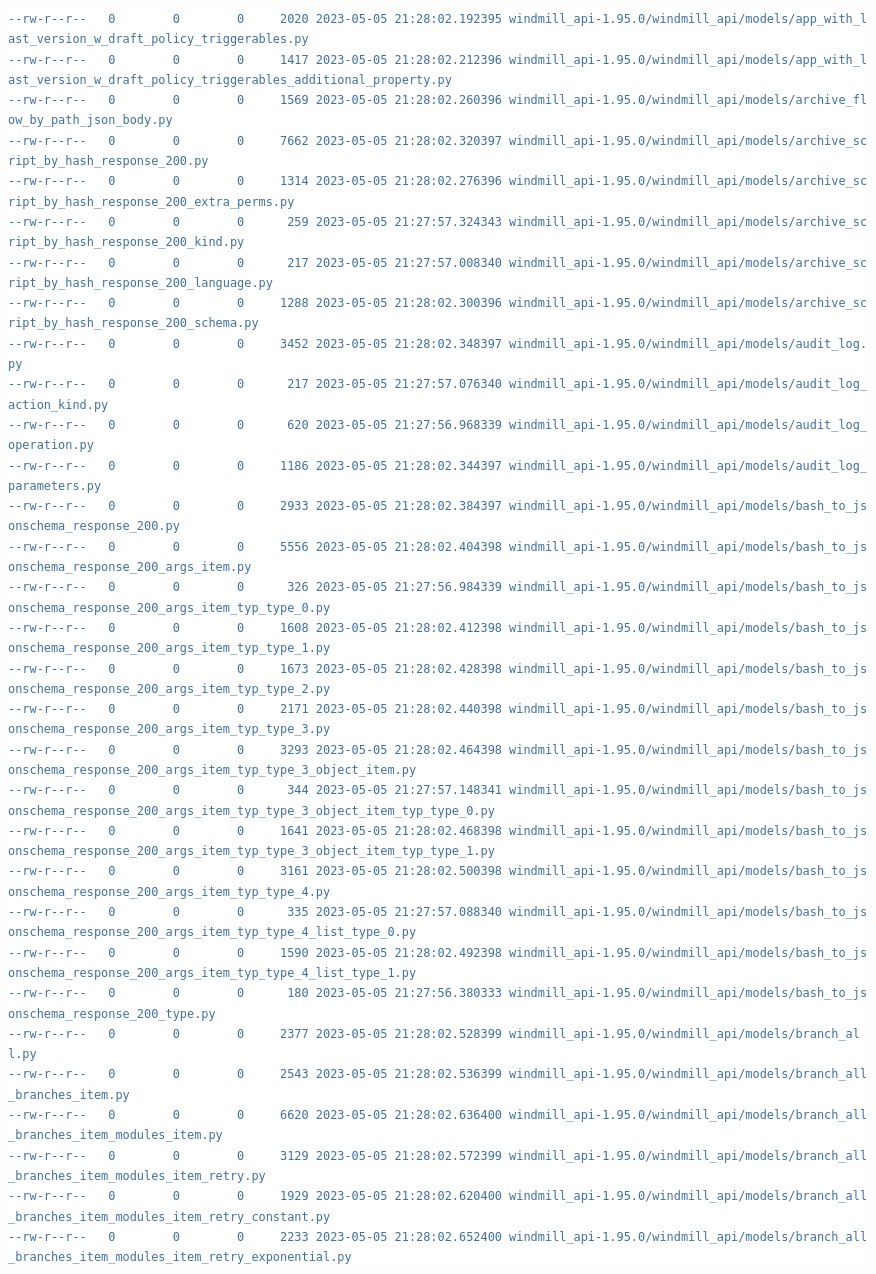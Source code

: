 ```diff
--rw-r--r--   0        0        0     2020 2023-05-05 21:28:02.192395 windmill_api-1.95.0/windmill_api/models/app_with_last_version_w_draft_policy_triggerables.py
--rw-r--r--   0        0        0     1417 2023-05-05 21:28:02.212396 windmill_api-1.95.0/windmill_api/models/app_with_last_version_w_draft_policy_triggerables_additional_property.py
--rw-r--r--   0        0        0     1569 2023-05-05 21:28:02.260396 windmill_api-1.95.0/windmill_api/models/archive_flow_by_path_json_body.py
--rw-r--r--   0        0        0     7662 2023-05-05 21:28:02.320397 windmill_api-1.95.0/windmill_api/models/archive_script_by_hash_response_200.py
--rw-r--r--   0        0        0     1314 2023-05-05 21:28:02.276396 windmill_api-1.95.0/windmill_api/models/archive_script_by_hash_response_200_extra_perms.py
--rw-r--r--   0        0        0      259 2023-05-05 21:27:57.324343 windmill_api-1.95.0/windmill_api/models/archive_script_by_hash_response_200_kind.py
--rw-r--r--   0        0        0      217 2023-05-05 21:27:57.008340 windmill_api-1.95.0/windmill_api/models/archive_script_by_hash_response_200_language.py
--rw-r--r--   0        0        0     1288 2023-05-05 21:28:02.300396 windmill_api-1.95.0/windmill_api/models/archive_script_by_hash_response_200_schema.py
--rw-r--r--   0        0        0     3452 2023-05-05 21:28:02.348397 windmill_api-1.95.0/windmill_api/models/audit_log.py
--rw-r--r--   0        0        0      217 2023-05-05 21:27:57.076340 windmill_api-1.95.0/windmill_api/models/audit_log_action_kind.py
--rw-r--r--   0        0        0      620 2023-05-05 21:27:56.968339 windmill_api-1.95.0/windmill_api/models/audit_log_operation.py
--rw-r--r--   0        0        0     1186 2023-05-05 21:28:02.344397 windmill_api-1.95.0/windmill_api/models/audit_log_parameters.py
--rw-r--r--   0        0        0     2933 2023-05-05 21:28:02.384397 windmill_api-1.95.0/windmill_api/models/bash_to_jsonschema_response_200.py
--rw-r--r--   0        0        0     5556 2023-05-05 21:28:02.404398 windmill_api-1.95.0/windmill_api/models/bash_to_jsonschema_response_200_args_item.py
--rw-r--r--   0        0        0      326 2023-05-05 21:27:56.984339 windmill_api-1.95.0/windmill_api/models/bash_to_jsonschema_response_200_args_item_typ_type_0.py
--rw-r--r--   0        0        0     1608 2023-05-05 21:28:02.412398 windmill_api-1.95.0/windmill_api/models/bash_to_jsonschema_response_200_args_item_typ_type_1.py
--rw-r--r--   0        0        0     1673 2023-05-05 21:28:02.428398 windmill_api-1.95.0/windmill_api/models/bash_to_jsonschema_response_200_args_item_typ_type_2.py
--rw-r--r--   0        0        0     2171 2023-05-05 21:28:02.440398 windmill_api-1.95.0/windmill_api/models/bash_to_jsonschema_response_200_args_item_typ_type_3.py
--rw-r--r--   0        0        0     3293 2023-05-05 21:28:02.464398 windmill_api-1.95.0/windmill_api/models/bash_to_jsonschema_response_200_args_item_typ_type_3_object_item.py
--rw-r--r--   0        0        0      344 2023-05-05 21:27:57.148341 windmill_api-1.95.0/windmill_api/models/bash_to_jsonschema_response_200_args_item_typ_type_3_object_item_typ_type_0.py
--rw-r--r--   0        0        0     1641 2023-05-05 21:28:02.468398 windmill_api-1.95.0/windmill_api/models/bash_to_jsonschema_response_200_args_item_typ_type_3_object_item_typ_type_1.py
--rw-r--r--   0        0        0     3161 2023-05-05 21:28:02.500398 windmill_api-1.95.0/windmill_api/models/bash_to_jsonschema_response_200_args_item_typ_type_4.py
--rw-r--r--   0        0        0      335 2023-05-05 21:27:57.088340 windmill_api-1.95.0/windmill_api/models/bash_to_jsonschema_response_200_args_item_typ_type_4_list_type_0.py
--rw-r--r--   0        0        0     1590 2023-05-05 21:28:02.492398 windmill_api-1.95.0/windmill_api/models/bash_to_jsonschema_response_200_args_item_typ_type_4_list_type_1.py
--rw-r--r--   0        0        0      180 2023-05-05 21:27:56.380333 windmill_api-1.95.0/windmill_api/models/bash_to_jsonschema_response_200_type.py
--rw-r--r--   0        0        0     2377 2023-05-05 21:28:02.528399 windmill_api-1.95.0/windmill_api/models/branch_all.py
--rw-r--r--   0        0        0     2543 2023-05-05 21:28:02.536399 windmill_api-1.95.0/windmill_api/models/branch_all_branches_item.py
--rw-r--r--   0        0        0     6620 2023-05-05 21:28:02.636400 windmill_api-1.95.0/windmill_api/models/branch_all_branches_item_modules_item.py
--rw-r--r--   0        0        0     3129 2023-05-05 21:28:02.572399 windmill_api-1.95.0/windmill_api/models/branch_all_branches_item_modules_item_retry.py
--rw-r--r--   0        0        0     1929 2023-05-05 21:28:02.620400 windmill_api-1.95.0/windmill_api/models/branch_all_branches_item_modules_item_retry_constant.py
--rw-r--r--   0        0        0     2233 2023-05-05 21:28:02.652400 windmill_api-1.95.0/windmill_api/models/branch_all_branches_item_modules_item_retry_exponential.py
```